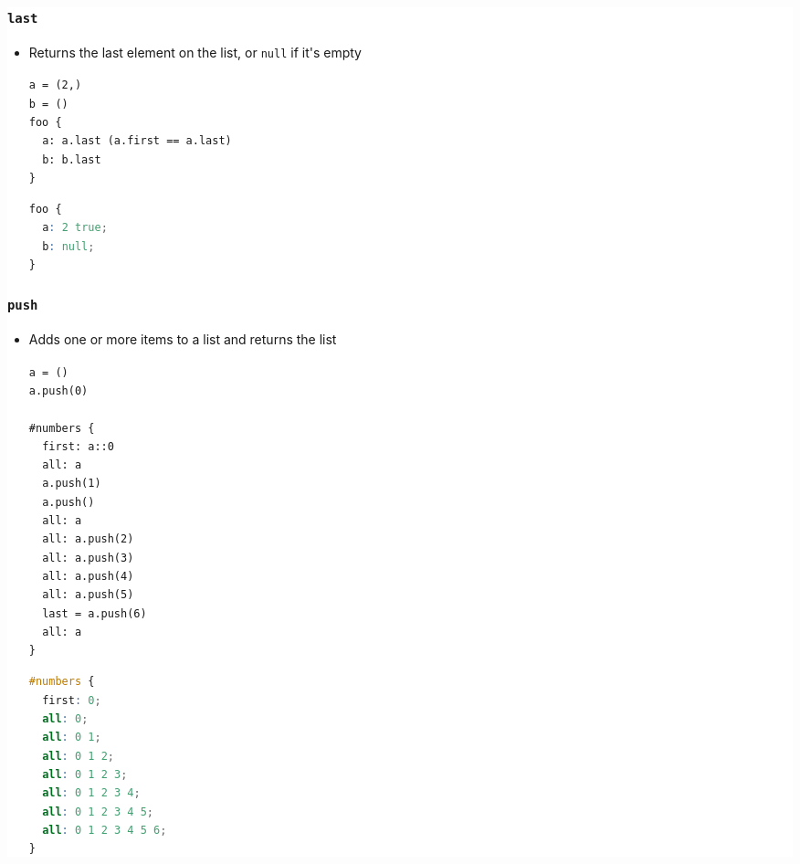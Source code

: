 ### `last`

- Returns the last element on the list, or `null` if it's empty

  ~~~ lay
  a = (2,)
  b = ()
  foo {
    a: a.last (a.first == a.last)
    b: b.last
  }
  ~~~

  ~~~ css
  foo {
    a: 2 true;
    b: null;
  }
  ~~~

### `push`

- Adds one or more items to a list and returns the list

  ~~~ lay
  a = ()
  a.push(0)

  #numbers {
    first: a::0
    all: a
    a.push(1)
    a.push()
    all: a
    all: a.push(2)
    all: a.push(3)
    all: a.push(4)
    all: a.push(5)
    last = a.push(6)
    all: a
  }
  ~~~

  ~~~ css
  #numbers {
    first: 0;
    all: 0;
    all: 0 1;
    all: 0 1 2;
    all: 0 1 2 3;
    all: 0 1 2 3 4;
    all: 0 1 2 3 4 5;
    all: 0 1 2 3 4 5 6;
  }
  ~~~
